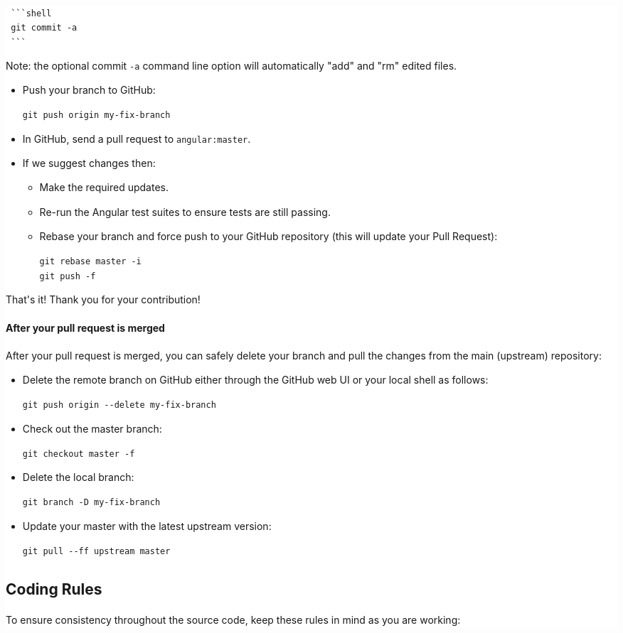      ```shell
     git commit -a
     ```
  Note: the optional commit `-a` command line option will automatically "add" and "rm" edited files.

* Push your branch to GitHub:

    ```shell
    git push origin my-fix-branch
    ```

* In GitHub, send a pull request to `angular:master`.
* If we suggest changes then:
  * Make the required updates.
  * Re-run the Angular test suites to ensure tests are still passing.
  * Rebase your branch and force push to your GitHub repository (this will update your Pull Request):

    ```shell
    git rebase master -i
    git push -f
    ```

That's it! Thank you for your contribution!

#### After your pull request is merged

After your pull request is merged, you can safely delete your branch and pull the changes
from the main (upstream) repository:

* Delete the remote branch on GitHub either through the GitHub web UI or your local shell as follows:

    ```shell
    git push origin --delete my-fix-branch
    ```

* Check out the master branch:

    ```shell
    git checkout master -f
    ```

* Delete the local branch:

    ```shell
    git branch -D my-fix-branch
    ```

* Update your master with the latest upstream version:

    ```shell
    git pull --ff upstream master
    ```

## <a name="rules"></a> Coding Rules
To ensure consistency throughout the source code, keep these rules in mind as you are working:
